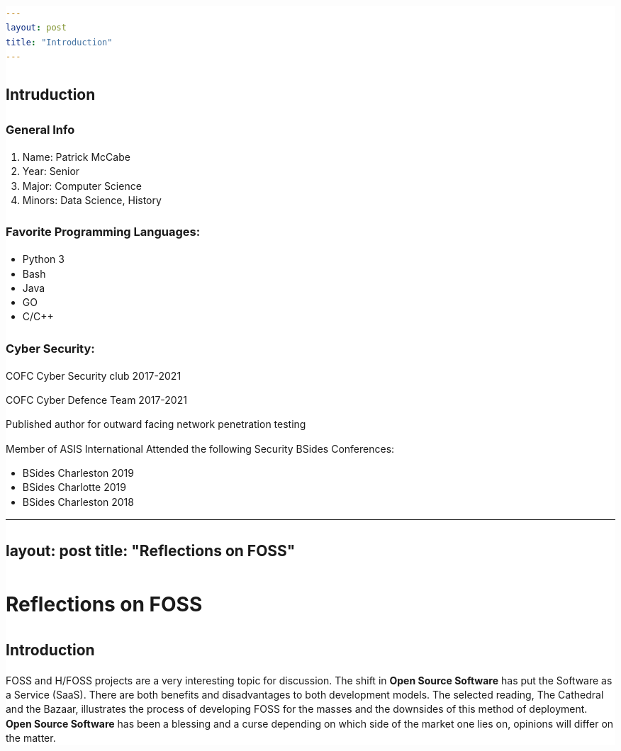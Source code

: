 ```yaml
---
layout: post
title: "Introduction"  
---
```

## Intruduction

### General Info

1. Name: Patrick McCabe
2. Year: Senior 
3. Major: Computer Science
4. Minors: Data Science, History

### Favorite Programming Languages:

* Python 3
* Bash
* Java
* GO
* C/C++

### Cyber Security:

COFC Cyber Security club 2017-2021

COFC Cyber Defence Team 2017-2021

Published author for outward facing network penetration testing

Member of ASIS International
Attended the following Security BSides Conferences:
* BSides Charleston 2019
* BSides Charlotte 2019
* BSides Charleston 2018

---
layout: post
title: "Reflections on FOSS"  
---

# Reflections on FOSS

## Introduction

FOSS and H/FOSS projects are a very interesting topic for discussion. The shift in **Open Source Software** has put the Software as a Service (SaaS). There are both benefits and disadvantages to both development models. The selected reading, The Cathedral and the Bazaar, illustrates the process of developing FOSS for the masses and the downsides of this method of deployment. **Open Source Software** has been a blessing and a curse depending on which side of the market one lies on, opinions will differ on the matter.
